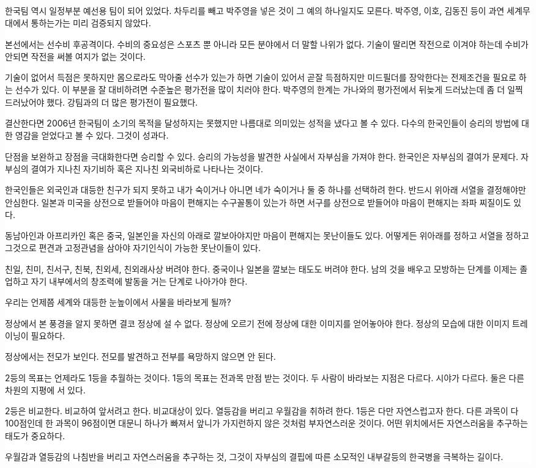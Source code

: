 
  
한국팀 역시 일정부분 예선용 팀이 되어 있었다. 차두리를 빼고 박주영을 넣은 것이 그 예의 하나일지도 모른다. 박주영, 이호, 김동진 등이 과연 세계무대에서 통하는가는 미리 검증되지 않았다. 
  

  
본선에서는 선수비 후공격이다. 수비의 중요성은 스포츠 뿐 아니라 모든 분야에서 더 말할 나위가 없다. 기술이 딸리면 작전으로 이겨야 하는데 수비가 안되면 작전을 써볼 여지가 없는 것이다. 
  

  
기술이 없어서 득점은 못하지만 몸으로라도 막아줄 선수가 있는가 하면 기술이 있어서 곧잘 득점하지만 미드필더를 장악한다는 전제조건을 필요로 하는 선수가 있다. 이 부분을 잘 대비하려면 수준높은 평가전을 많이 치러야 한다. 박주영의 한계는 가나와의 평가전에서 뒤늦게 드러났는데 좀 더 일찍 드러났어야 했다. 강팀과의 더 많은 평가전이 필요했다. 
  

  
결산한다면 2006년 한국팀이 소기의 목적을 달성하지는 못했지만 나름대로 의미있는 성적을 냈다고 볼 수 있다. 다수의 한국인들이 승리의 방법에 대한 영감을 얻었다고 볼 수 있다. 그것이 성과다. 
  

  
단점을 보완하고 장점을 극대화한다면 승리할 수 있다. 승리의 가능성을 발견한 사실에서 자부심을 가져야 한다. 한국인은 자부심의 결여가 문제다. 자부심의 결여가 지나친 자기비하 혹은 지나친 외국비하로 나타나는 것이다. 
  

  
한국인들은 외국인과 대등한 친구가 되지 못하고 내가 숙이거나 아니면 네가 숙이거나 둘 중 하나를 선택하려 한다. 반드시 위아래 서열을 결정해야만 안심한다. 일본과 미국을 상전으로 받들어야 마음이 편해지는 수구꼴통이 있는가 하면 서구를 상전으로 받들어야 마음이 편해지는 좌파 찌질이도 있다. 
  

  
동남아인과 아프리카인 혹은 중국, 일본인을 자신의 아래로 깔보아야지만 마음이 편해지는 못난이들도 있다. 어떻게든 위아래를 정하고 서열을 정하고 그것으로 편견과 고정관념을 삼아야 자기인식이 가능한 못난이들이 있다. 
  

  
친일, 친미, 친서구, 친북, 친외세, 친외래사상 버려야 한다. 중국이나 일본을 깔보는 태도도 버려야 한다. 남의 것을 배우고 모방하는 단계를 이제는 졸업하고 자기 내부에서의 창조력에 발동을 거는 단계로 나아가야 한다. 
  

  
우리는 언제쯤 세계와 대등한 눈높이에서 사물을 바라보게 될까? 
  

  
정상에서 본 풍경을 알지 못하면 결코 정상에 설 수 없다. 정상에 오르기 전에 정상에 대한 이미지를 얻어놓아야 한다. 정상의 모습에 대한 이미지 트레이닝이 필요하다. 
  

  
정상에서는 전모가 보인다. 전모를 발견하고 전부를 욕망하지 않으면 안 된다.
  

  
2등의 목표는 언제라도 1등을 추월하는 것이다. 1등의 목표는 전과목 만점 받는 것이다. 두 사람이 바라보는 지점은 다르다. 시야가 다르다. 둘은 다른 차원의 지평에 서 있다.
  

  
2등은 비교한다. 비교하여 앞서려고 한다. 비교대상이 있다. 열등감을 버리고 우월감을 취하려 한다. 1등은 다만 자연스럽고자 한다. 다른 과목이 다 100점인데 한 과목이 96점이면 대문니 하나가 빠져서 앞니가 가지런하지 않은 것처럼 부자연스러운 것이다. 어떤 위치에서든 자연스러움을 추구하는 태도가 중요하다. 
  

  
우월감과 열등감의 나침반을 버리고 자연스러움을 추구하는 것, 그것이 자부심의 결핍에 따른 소모적인 내부갈등의 한국병을 극복하는 길이다.